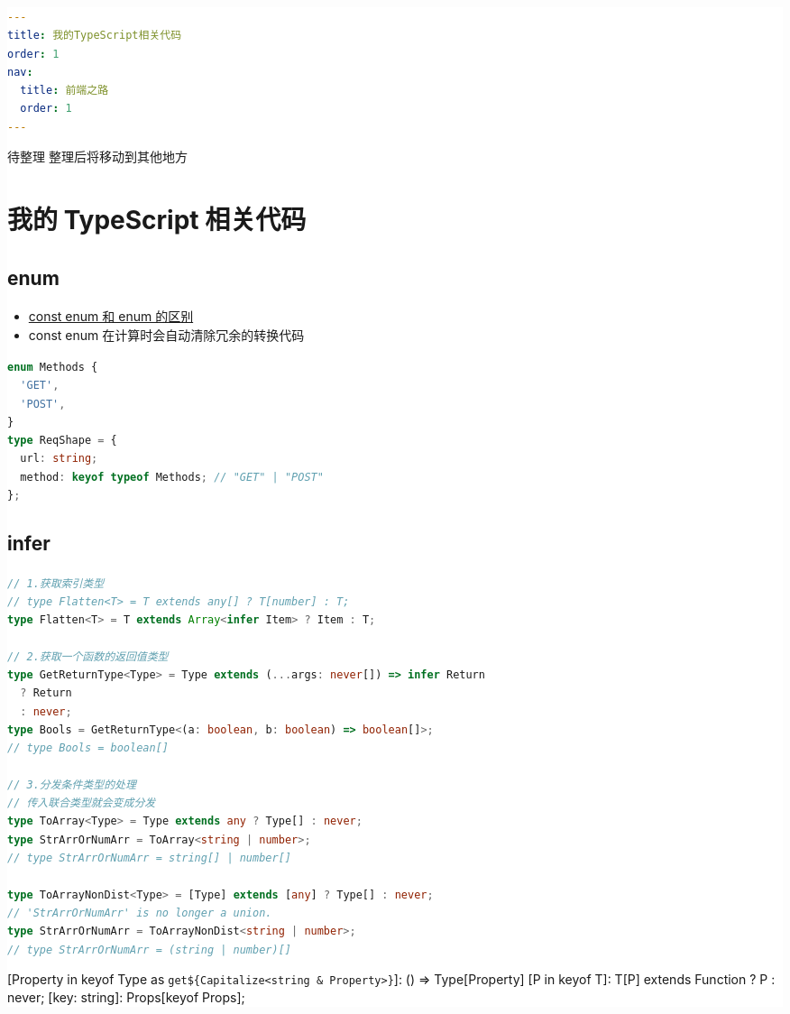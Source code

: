 ```yaml
---
title: 我的TypeScript相关代码
order: 1
nav:
  title: 前端之路
  order: 1
---
```


<Alert>待整理 整理后将移动到其他地方</Alert>

# 我的 TypeScript 相关代码

## enum

- [const enum 和 enum 的区别](https://www.typescriptlang.org/docs/handbook/enums.html#const-enums)
- const enum 在计算时会自动清除冗余的转换代码

```ts
enum Methods {
  'GET',
  'POST',
}
type ReqShape = {
  url: string;
  method: keyof typeof Methods; // "GET" | "POST"
};
```

## infer

```ts
// 1.获取索引类型
// type Flatten<T> = T extends any[] ? T[number] : T;
type Flatten<T> = T extends Array<infer Item> ? Item : T;

// 2.获取一个函数的返回值类型
type GetReturnType<Type> = Type extends (...args: never[]) => infer Return
  ? Return
  : never;
type Bools = GetReturnType<(a: boolean, b: boolean) => boolean[]>;
// type Bools = boolean[]

// 3.分发条件类型的处理
// 传入联合类型就会变成分发
type ToArray<Type> = Type extends any ? Type[] : never;
type StrArrOrNumArr = ToArray<string | number>;
// type StrArrOrNumArr = string[] | number[]

type ToArrayNonDist<Type> = [Type] extends [any] ? Type[] : never;
// 'StrArrOrNumArr' is no longer a union.
type StrArrOrNumArr = ToArrayNonDist<string | number>;
// type StrArrOrNumArr = (string | number)[]
```


  [Property in keyof Type]: boolean;
  [Property in keyof Type as `get${Capitalize<string & Property>}`]: () => Type[Property]
  [P in keyof T]: T[P] extends Function ? P : never;
  [key: string]: Props[keyof Props];